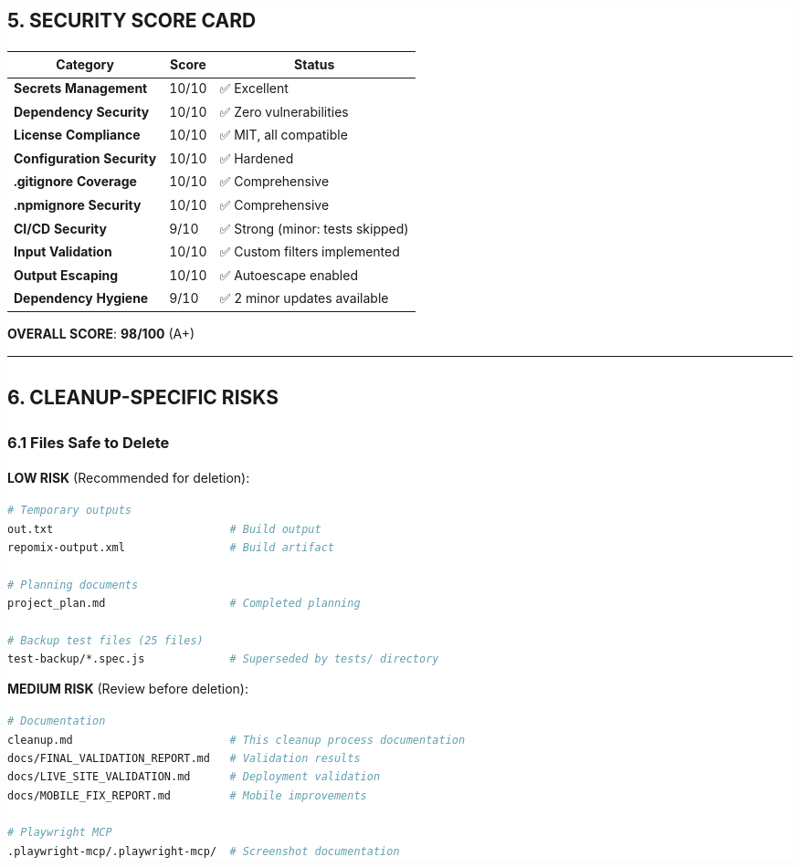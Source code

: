 
## 5. SECURITY SCORE CARD

| Category                   | Score | Status                           |
| -------------------------- | ----- | -------------------------------- |
| **Secrets Management**     | 10/10 | ✅ Excellent                     |
| **Dependency Security**    | 10/10 | ✅ Zero vulnerabilities          |
| **License Compliance**     | 10/10 | ✅ MIT, all compatible           |
| **Configuration Security** | 10/10 | ✅ Hardened                      |
| **.gitignore Coverage**    | 10/10 | ✅ Comprehensive                 |
| **.npmignore Security**    | 10/10 | ✅ Comprehensive                 |
| **CI/CD Security**         | 9/10  | ✅ Strong (minor: tests skipped) |
| **Input Validation**       | 10/10 | ✅ Custom filters implemented    |
| **Output Escaping**        | 10/10 | ✅ Autoescape enabled            |
| **Dependency Hygiene**     | 9/10  | ✅ 2 minor updates available     |

**OVERALL SCORE**: **98/100** (A+)

---

## 6. CLEANUP-SPECIFIC RISKS

### 6.1 Files Safe to Delete

**LOW RISK** (Recommended for deletion):

```bash
# Temporary outputs
out.txt                           # Build output
repomix-output.xml                # Build artifact

# Planning documents
project_plan.md                   # Completed planning

# Backup test files (25 files)
test-backup/*.spec.js             # Superseded by tests/ directory
```

**MEDIUM RISK** (Review before deletion):

```bash
# Documentation
cleanup.md                        # This cleanup process documentation
docs/FINAL_VALIDATION_REPORT.md   # Validation results
docs/LIVE_SITE_VALIDATION.md      # Deployment validation
docs/MOBILE_FIX_REPORT.md         # Mobile improvements

# Playwright MCP
.playwright-mcp/.playwright-mcp/  # Screenshot documentation
```
